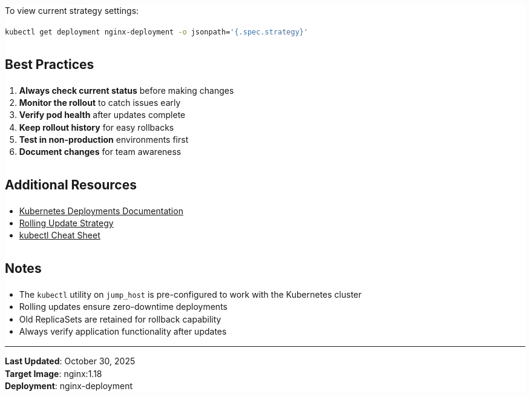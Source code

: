 To view current strategy settings:

```bash
kubectl get deployment nginx-deployment -o jsonpath='{.spec.strategy}'
```

## Best Practices

1. **Always check current status** before making changes
2. **Monitor the rollout** to catch issues early
3. **Verify pod health** after updates complete
4. **Keep rollout history** for easy rollbacks
5. **Test in non-production** environments first
6. **Document changes** for team awareness

## Additional Resources

- [Kubernetes Deployments Documentation](https://kubernetes.io/docs/concepts/workloads/controllers/deployment/)
- [Rolling Update Strategy](https://kubernetes.io/docs/tutorials/kubernetes-basics/update/update-intro/)
- [kubectl Cheat Sheet](https://kubernetes.io/docs/reference/kubectl/cheatsheet/)

## Notes

- The `kubectl` utility on `jump_host` is pre-configured to work with the Kubernetes cluster
- Rolling updates ensure zero-downtime deployments
- Old ReplicaSets are retained for rollback capability
- Always verify application functionality after updates

---

**Last Updated**: October 30, 2025  
**Target Image**: nginx:1.18  
**Deployment**: nginx-deployment
